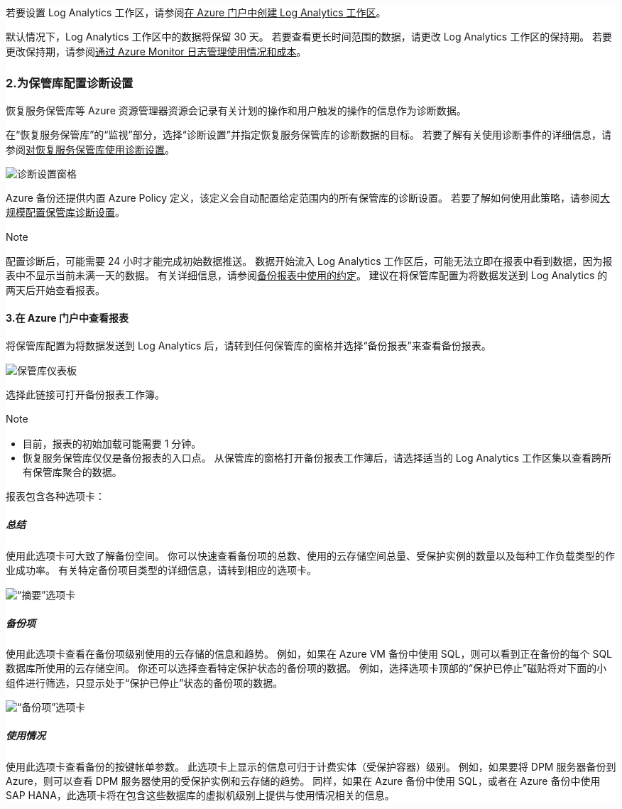 若要设置 Log Analytics 工作区，请参阅[在 Azure 门户中创建 Log Analytics 工作区](../azure-monitor/learn/quick-create-workspace.md)。

默认情况下，Log Analytics 工作区中的数据将保留 30 天。 若要查看更长时间范围的数据，请更改 Log Analytics 工作区的保持期。 若要更改保持期，请参阅[通过 Azure Monitor 日志管理使用情况和成本](../azure-monitor/platform/manage-cost-storage.md)。

### <a name="2-configure-diagnostics-settings-for-your-vaults"></a>2.为保管库配置诊断设置

恢复服务保管库等 Azure 资源管理器资源会记录有关计划的操作和用户触发的操作的信息作为诊断数据。

在“恢复服务保管库”的“监视”部分，选择“诊断设置”并指定恢复服务保管库的诊断数据的目标。 若要了解有关使用诊断事件的详细信息，请参阅[对恢复服务保管库使用诊断设置](./backup-azure-diagnostic-events.md)。

![诊断设置窗格](./media/backup-azure-configure-backup-reports/resource-specific-blade.png)

Azure 备份还提供内置 Azure Policy 定义，该定义会自动配置给定范围内的所有保管库的诊断设置。 若要了解如何使用此策略，请参阅[大规模配置保管库诊断设置](./azure-policy-configure-diagnostics.md)。

> [!NOTE]
> 配置诊断后，可能需要 24 小时才能完成初始数据推送。 数据开始流入 Log Analytics 工作区后，可能无法立即在报表中看到数据，因为报表中不显示当前未满一天的数据。 有关详细信息，请参阅[备份报表中使用的约定](#conventions-used-in-backup-reports)。 建议在将保管库配置为将数据发送到 Log Analytics 的两天后开始查看报表。

#### <a name="3-view-reports-in-the-azure-portal"></a>3.在 Azure 门户中查看报表

将保管库配置为将数据发送到 Log Analytics 后，请转到任何保管库的窗格并选择“备份报表”来查看备份报表。

![保管库仪表板](./media/backup-azure-configure-backup-reports/vault-dashboard.png)

选择此链接可打开备份报表工作簿。

> [!NOTE]
>
> - 目前，报表的初始加载可能需要 1 分钟。
> - 恢复服务保管库仅仅是备份报表的入口点。 从保管库的窗格打开备份报表工作簿后，请选择适当的 Log Analytics 工作区集以查看跨所有保管库聚合的数据。

报表包含各种选项卡：

##### <a name="summary"></a>总结

使用此选项卡可大致了解备份空间。 你可以快速查看备份项的总数、使用的云存储空间总量、受保护实例的数量以及每种工作负载类型的作业成功率。 有关特定备份项目类型的详细信息，请转到相应的选项卡。

   ![“摘要”选项卡](./media/backup-azure-configure-backup-reports/summary.png)

##### <a name="backup-items"></a>备份项

使用此选项卡查看在备份项级别使用的云存储的信息和趋势。 例如，如果在 Azure VM 备份中使用 SQL，则可以看到正在备份的每个 SQL 数据库所使用的云存储空间。 你还可以选择查看特定保护状态的备份项的数据。 例如，选择选项卡顶部的“保护已停止”磁贴将对下面的小组件进行筛选，只显示处于“保护已停止”状态的备份项的数据。

   ![“备份项”选项卡](./media/backup-azure-configure-backup-reports/backup-items.png)

##### <a name="usage"></a>使用情况

使用此选项卡查看备份的按键帐单参数。 此选项卡上显示的信息可归于计费实体（受保护容器）级别。 例如，如果要将 DPM 服务器备份到 Azure，则可以查看 DPM 服务器使用的受保护实例和云存储的趋势。 同样，如果在 Azure 备份中使用 SQL，或者在 Azure 备份中使用 SAP HANA，此选项卡将在包含这些数据库的虚拟机级别上提供与使用情况相关的信息。
